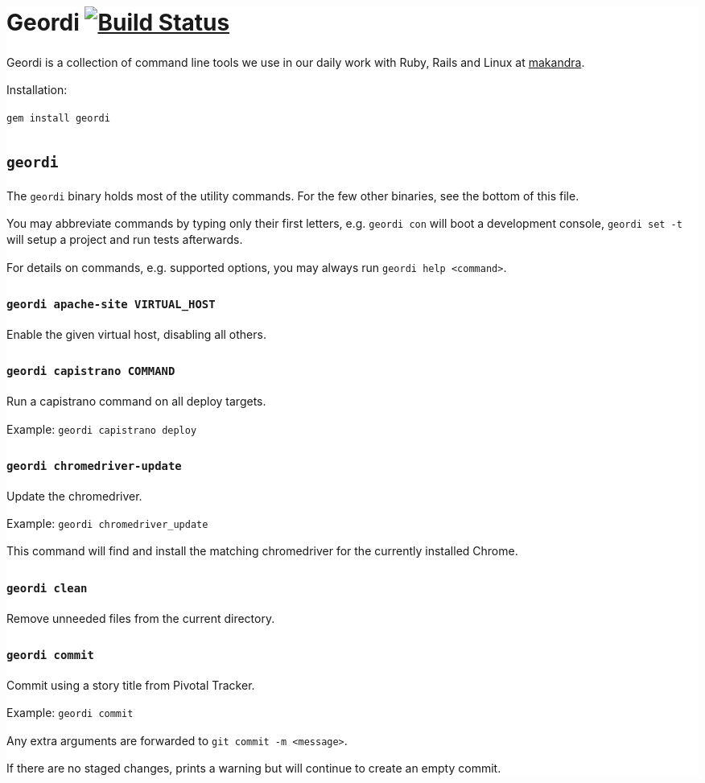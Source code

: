 Geordi [![Build Status](https://travis-ci.org/makandra/geordi.svg?branch=master)](https://travis-ci.org/makandra/geordi)
======

Geordi is a collection of command line tools we use in our daily work with
Ruby, Rails and Linux at [makandra](http://makandra.com/).

Installation:

    gem install geordi


`geordi`
--------

The `geordi` binary holds most of the utility commands. For the few other
binaries, see the bottom of this file.

You may abbreviate commands by typing only their first letters, e.g. `geordi
con` will boot a development console, `geordi set -t` will setup a project and
run tests afterwards.

For details on commands, e.g. supported options, you may always run
`geordi help <command>`.

### `geordi apache-site VIRTUAL_HOST`

Enable the given virtual host, disabling all others.


### `geordi capistrano COMMAND`

Run a capistrano command on all deploy targets.

Example: `geordi capistrano deploy`


### `geordi chromedriver-update`

Update the chromedriver.

Example: `geordi chromedriver_update`

This command will find and install the matching chromedriver for the currently installed Chrome.


### `geordi clean`

Remove unneeded files from the current directory.


### `geordi commit`

Commit using a story title from Pivotal Tracker.

Example: `geordi commit`

Any extra arguments are forwarded to `git commit -m <message>`.

If there are no staged changes, prints a warning but will continue to create
an empty commit.
